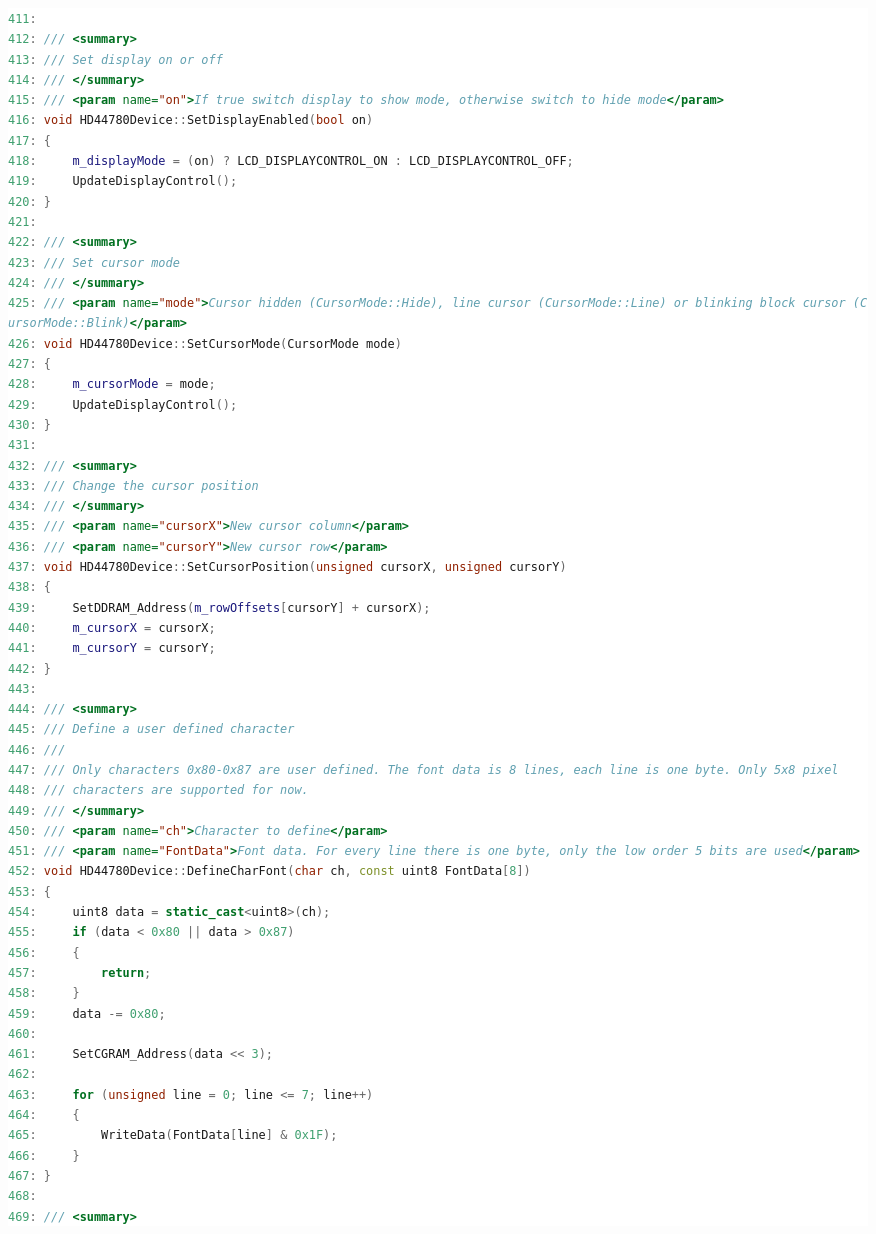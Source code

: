 ```cpp
411: 
412: /// <summary>
413: /// Set display on or off
414: /// </summary>
415: /// <param name="on">If true switch display to show mode, otherwise switch to hide mode</param>
416: void HD44780Device::SetDisplayEnabled(bool on)
417: {
418:     m_displayMode = (on) ? LCD_DISPLAYCONTROL_ON : LCD_DISPLAYCONTROL_OFF;
419:     UpdateDisplayControl();
420: }
421: 
422: /// <summary>
423: /// Set cursor mode
424: /// </summary>
425: /// <param name="mode">Cursor hidden (CursorMode::Hide), line cursor (CursorMode::Line) or blinking block cursor (CursorMode::Blink)</param>
426: void HD44780Device::SetCursorMode(CursorMode mode)
427: {
428:     m_cursorMode = mode;
429:     UpdateDisplayControl();
430: }
431: 
432: /// <summary>
433: /// Change the cursor position
434: /// </summary>
435: /// <param name="cursorX">New cursor column</param>
436: /// <param name="cursorY">New cursor row</param>
437: void HD44780Device::SetCursorPosition(unsigned cursorX, unsigned cursorY)
438: {
439:     SetDDRAM_Address(m_rowOffsets[cursorY] + cursorX);
440:     m_cursorX = cursorX;
441:     m_cursorY = cursorY;
442: }
443: 
444: /// <summary>
445: /// Define a user defined character
446: ///
447: /// Only characters 0x80-0x87 are user defined. The font data is 8 lines, each line is one byte. Only 5x8 pixel
448: /// characters are supported for now.
449: /// </summary>
450: /// <param name="ch">Character to define</param>
451: /// <param name="FontData">Font data. For every line there is one byte, only the low order 5 bits are used</param>
452: void HD44780Device::DefineCharFont(char ch, const uint8 FontData[8])
453: {
454:     uint8 data = static_cast<uint8>(ch);
455:     if (data < 0x80 || data > 0x87)
456:     {
457:         return;
458:     }
459:     data -= 0x80;
460: 
461:     SetCGRAM_Address(data << 3);
462: 
463:     for (unsigned line = 0; line <= 7; line++)
464:     {
465:         WriteData(FontData[line] & 0x1F);
466:     }
467: }
468: 
469: /// <summary>
```